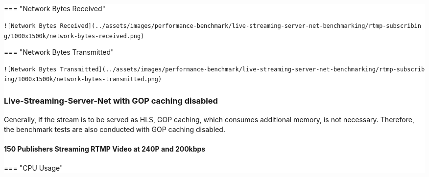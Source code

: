 
=== "Network Bytes Received"

    ![Network Bytes Received](../assets/images/performance-benchmark/live-streaming-server-net-benchmarking/rtmp-subscribing/1000x1500k/network-bytes-received.png)

=== "Network Bytes Transmitted"

    ![Network Bytes Transmitted](../assets/images/performance-benchmark/live-streaming-server-net-benchmarking/rtmp-subscribing/1000x1500k/network-bytes-transmitted.png)

### Live-Streaming-Server-Net with GOP caching disabled

Generally, if the stream is to be served as HLS, GOP caching, which consumes additional memory, is not necessary. Therefore, the benchmark tests are also conducted with GOP caching disabled.

#### 150 Publishers Streaming RTMP Video at 240P and 200kbps

=== "CPU Usage"
